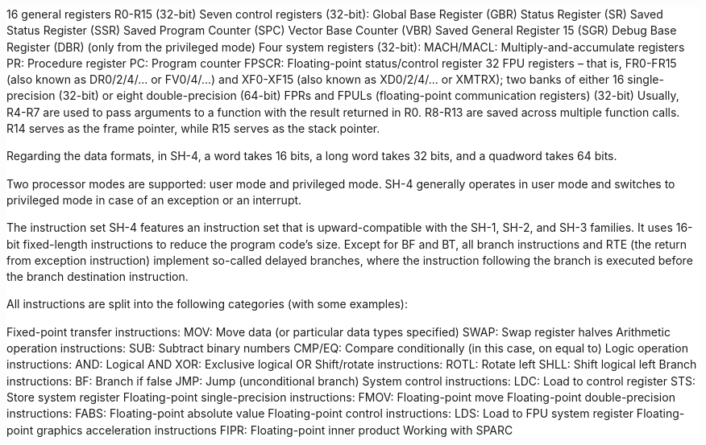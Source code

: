 16 general registers R0-R15 (32-bit)
Seven control registers (32-bit):
Global Base Register (GBR)
Status Register (SR)
Saved Status Register (SSR)
Saved Program Counter (SPC)
Vector Base Counter (VBR)
Saved General Register 15 (SGR)
Debug Base Register (DBR) (only from the privileged mode)
Four system registers (32-bit):
MACH/MACL: Multiply-and-accumulate registers
PR: Procedure register
PC: Program counter
FPSCR: Floating-point status/control register
32 FPU registers – that is, FR0-FR15 (also known as DR0/2/4/... or FV0/4/...) and XF0-XF15 (also known as XD0/2/4/... or XMTRX); two banks of either 16 single-precision (32-bit) or eight double-precision (64-bit) FPRs and FPULs (floating-point communication registers) (32-bit)
Usually, R4-R7 are used to pass arguments to a function with the result returned in R0. R8-R13 are saved across multiple function calls. R14 serves as the frame pointer, while R15 serves as the stack pointer.

Regarding the data formats, in SH-4, a word takes 16 bits, a long word takes 32 bits, and a quadword takes 64 bits.

Two processor modes are supported: user mode and privileged mode. SH-4 generally operates in user mode and switches to privileged mode in case of an exception or an interrupt.

The instruction set
SH-4 features an instruction set that is upward-compatible with the SH-1, SH-2, and SH-3 families. It uses 16-bit fixed-length instructions to reduce the program code’s size. Except for BF and BT, all branch instructions and RTE (the return from exception instruction) implement so-called delayed branches, where the instruction following the branch is executed before the branch destination instruction.

All instructions are split into the following categories (with some examples):

Fixed-point transfer instructions:
MOV: Move data (or particular data types specified)
SWAP: Swap register halves
Arithmetic operation instructions:
SUB: Subtract binary numbers
CMP/EQ: Compare conditionally (in this case, on equal to)
Logic operation instructions:
AND: Logical AND
XOR: Exclusive logical OR
Shift/rotate instructions:
ROTL: Rotate left
SHLL: Shift logical left
Branch instructions:
BF: Branch if false
JMP: Jump (unconditional branch)
System control instructions:
LDC: Load to control register
STS: Store system register
Floating-point single-precision instructions:
FMOV: Floating-point move
Floating-point double-precision instructions:
FABS: Floating-point absolute value
Floating-point control instructions:
LDS: Load to FPU system register
Floating-point graphics acceleration instructions
FIPR: Floating-point inner product
Working with SPARC